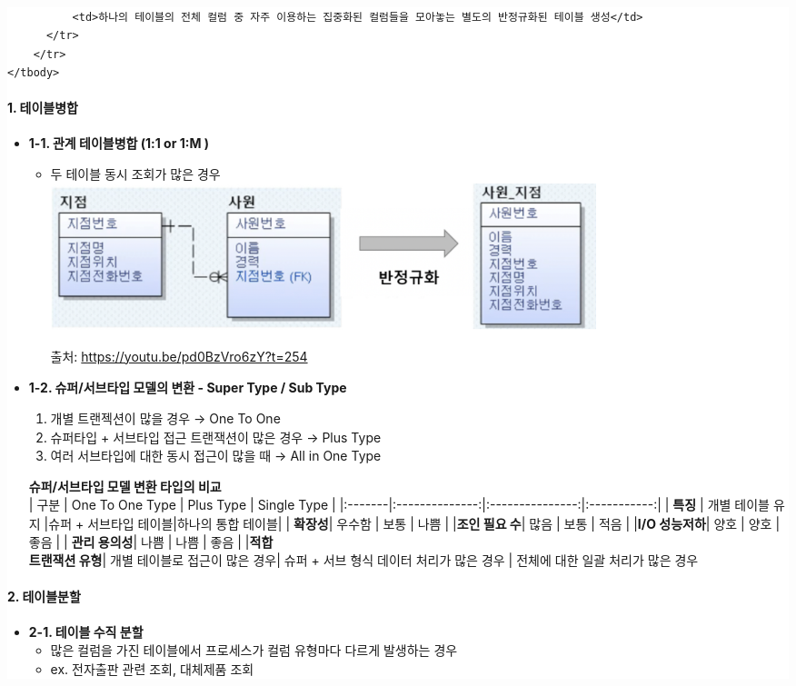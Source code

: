               <td>하나의 테이블의 전체 컬럼 중 자주 이용하는 집중화된 컬럼들을 모아놓는 별도의 반정규화된 테이블 생성</td>
          </tr>
        </tr>
    </tbody>
</table>

#### 1. 테이블병합
- **1-1. 관계 테이블병합 (1:1 or 1:M )**
  - 두 테이블 동시 조회가 많은 경우  
    <img width=600 src="img/relation-merge.png">

    출처: https://youtu.be/pd0BzVro6zY?t=254

- **1-2. 슈퍼/서브타입 모델의 변환 - Super Type / Sub Type**
  1. 개별 트랜젝션이 많을 경우 &rarr; One To One
  2. 슈퍼타입 + 서브타입 접근 트랜잭션이 많은 경우 &rarr; Plus Type
  3. 여러 서브타입에 대한 동시 접근이 많을 때 &rarr; All in One Type
   

  **슈퍼/서브타입 모델 변환 타입의 비교**  
    |   구분   | One To One Type |    Plus Type   | Single Type |
    |:-------|:--------------:|:---------------:|:-----------:|
    | **특징** |  개별 테이블 유지  |슈퍼 + 서브타입 테이블|하나의 통합 테이블|
    | **확장성**|      우수함     |        보통      |     나쁨      |
    |**조인 필요 수**|     많음   |       보통       |     적음      |
    |**I/O 성능저하**|    양호   |        양호       |      좋음     |
    | **관리 용의성**|   나쁨     |       나쁨       |      좋음     | 
    |**적합 <br>트랜잭션 유형**| 개별 테이블로 접근이 많은 경우| 슈퍼 + 서브 형식 데이터 처리가 많은 경우 | 전체에 대한 일괄 처리가 많은 경우

#### 2. 테이블분할
- **2-1. 테이블 수직 분할**
  - 많은 컬럼을 가진 테이블에서 프로세스가 컬럼 유형마다 다르게 발생하는 경우
  - ex. 전자출판 관련 조회, 대체제품 조회  